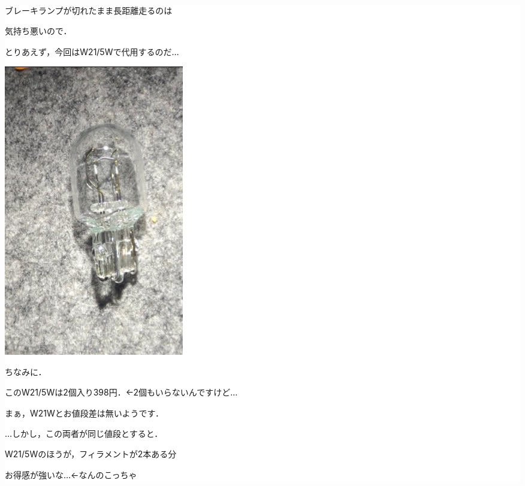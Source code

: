 



ブレーキランプが切れたまま長距離走るのは


気持ち悪いので．


とりあえず，今回はW21/5Wで代用するのだ…




![8a7ca355f4827ad79dd9c3474461ac50.jpg](images/8a7ca355f4827ad79dd9c3474461ac50.jpg)




ちなみに．


このW21/5Wは2個入り398円．←2個もいらないんですけど…


まぁ，W21Wとお値段差は無いようです．





…しかし，この両者が同じ値段とすると．


W21/5Wのほうが，フィラメントが2本ある分


お得感が強いな…←なんのこっちゃ
